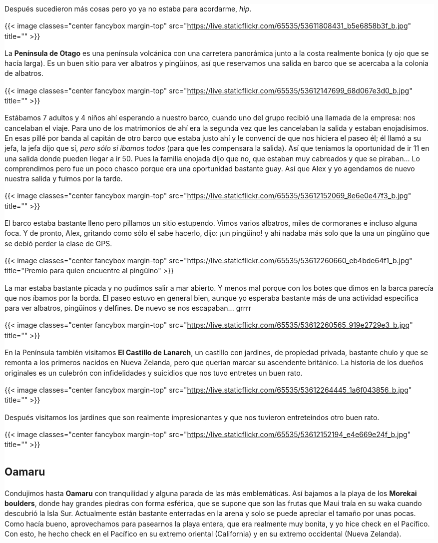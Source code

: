 Después sucedieron más cosas pero yo ya no estaba para acordarme, *hip*.

{{< image classes="center fancybox margin-top" src="https://live.staticflickr.com/65535/53611808431_b5e6858b3f_b.jpg" title="" >}}

La **Península de Otago** es una península volcánica con una carretera panorámica junto a la costa realmente bonica (y ojo que se hacía larga). Es un buen sitio para ver albatros y pingüinos, así que reservamos una salida en barco que se acercaba a la colonia de albatros.

{{< image classes="center fancybox margin-top" src="https://live.staticflickr.com/65535/53612147699_68d067e3d0_b.jpg" title="" >}}

Estábamos 7 adultos y 4 niños ahí esperando a nuestro barco, cuando uno del grupo recibió una llamada de la empresa: nos cancelaban el viaje. Para uno de los matrimonios de ahí era la segunda vez que les cancelaban la salida y estaban enojadísimos. En esas pillé por banda al capitán de otro barco que estaba justo ahí y le convencí de que nos hiciera el paseo él; él llamó a su jefa, la jefa dijo que sí, *pero sólo si íbamos todos* (para que les compensara la salida). Así que teníamos la oportunidad de ir 11 en una salida donde pueden llegar a ir 50. Pues la familia enojada dijo que no, que estaban muy cabreados y que se piraban... Lo comprendimos pero fue un poco chasco porque era una oportunidad bastante guay. Así que Alex y yo agendamos de nuevo nuestra salida y fuimos por la tarde.

{{< image classes="center fancybox margin-top" src="https://live.staticflickr.com/65535/53612152069_8e6e0e47f3_b.jpg" title="" >}}

El barco estaba bastante lleno pero pillamos un sitio estupendo. Vimos varios albatros, miles de cormoranes e incluso alguna foca. Y de pronto, Alex, gritando como sólo él sabe hacerlo, dijo: ¡un pingüino! y ahí nadaba más solo que la una un pingüino que se debió perder la clase de GPS.

{{< image classes="center fancybox margin-top" src="https://live.staticflickr.com/65535/53612260660_eb4bde64f1_b.jpg" title="Premio para quien encuentre al pingüino" >}}

La mar estaba bastante picada y no pudimos salir a mar abierto. Y menos mal porque con los botes que dimos en la barca parecía que nos íbamos por la borda. El paseo estuvo en general bien, aunque yo esperaba bastante más de una actividad específica para ver albatros, pingüinos y delfines. De nuevo se nos escapaban... grrrr

{{< image classes="center fancybox margin-top" src="https://live.staticflickr.com/65535/53612260565_919e2729e3_b.jpg" title="" >}}

En la Península también visitamos **El Castillo de Lanarch**, un castillo con jardines, de propiedad privada, bastante chulo y que se remonta a los primeros nacidos en Nueva Zelanda, pero que querían marcar su ascendente británico. La historia de los dueños originales es un culebrón con infidelidades y suicidios que nos tuvo entretes un buen rato.

{{< image classes="center fancybox margin-top" src="https://live.staticflickr.com/65535/53612264445_1a6f043856_b.jpg" title="" >}}

Después visitamos los jardines que son realmente impresionantes y que nos tuvieron entreteindos otro buen rato.

{{< image classes="center fancybox margin-top" src="https://live.staticflickr.com/65535/53612152194_e4e669e24f_b.jpg" title="" >}}

## Oamaru

Condujimos hasta **Oamaru** con tranquilidad y alguna parada de las más emblemáticas. Así bajamos a la playa de los **Morekai boulders**, donde hay grandes piedras con forma esférica, que se supone que son las frutas que Maui traía en su waka cuando descubrió la Isla Sur. Actualmente están bastante enterradas en la arena y solo se puede apreciar el tamaño por unas pocas. Como hacía bueno, aprovechamos para pasearnos la playa entera, que era realmente muy bonita, y yo hice check en el Pacífico. Con esto, he hecho check en el Pacífico en su extremo oriental (California) y en su extremo occidental (Nueva Zelanda).
